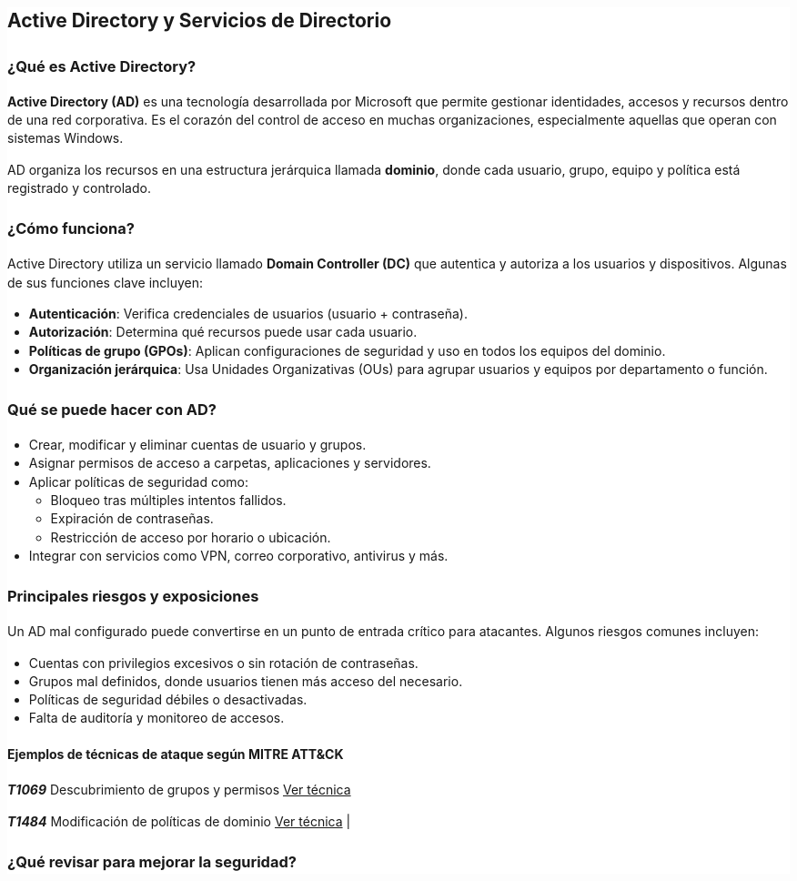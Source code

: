 ## Active Directory y Servicios de Directorio

### ¿Qué es Active Directory?

**Active Directory (AD)** es una tecnología desarrollada por Microsoft que permite gestionar identidades, accesos y recursos dentro de una red corporativa. Es el corazón del control de acceso en muchas organizaciones, especialmente aquellas que operan con sistemas Windows.

AD organiza los recursos en una estructura jerárquica llamada **dominio**, donde cada usuario, grupo, equipo y política está registrado y controlado.

### ¿Cómo funciona?

Active Directory utiliza un servicio llamado **Domain Controller (DC)** que autentica y autoriza a los usuarios y dispositivos. Algunas de sus funciones clave incluyen:

- **Autenticación**: Verifica credenciales de usuarios (usuario + contraseña).
- **Autorización**: Determina qué recursos puede usar cada usuario.
- **Políticas de grupo (GPOs)**: Aplican configuraciones de seguridad y uso en todos los equipos del dominio.
- **Organización jerárquica**: Usa Unidades Organizativas (OUs) para agrupar usuarios y equipos por departamento o función.

### Qué se puede hacer con AD?

- Crear, modificar y eliminar cuentas de usuario y grupos.
- Asignar permisos de acceso a carpetas, aplicaciones y servidores.
- Aplicar políticas de seguridad como:
  - Bloqueo tras múltiples intentos fallidos.
  - Expiración de contraseñas.
  - Restricción de acceso por horario o ubicación.
- Integrar con servicios como VPN, correo corporativo, antivirus y más.

### Principales riesgos y exposiciones

Un AD mal configurado puede convertirse en un punto de entrada crítico para atacantes. Algunos riesgos comunes incluyen:

- Cuentas con privilegios excesivos o sin rotación de contraseñas.
- Grupos mal definidos, donde usuarios tienen más acceso del necesario.
- Políticas de seguridad débiles o desactivadas.
- Falta de auditoría y monitoreo de accesos.

#### Ejemplos de técnicas de ataque según MITRE ATT&CK

**_T1069_**
Descubrimiento de grupos y permisos
[Ver técnica](https://attack.mitre.org/techniques/T1069/)

**_T1484_**
Modificación de políticas de dominio
[Ver técnica](https://attack.mitre.org/techniques/T1484/) |

### ¿Qué revisar para mejorar la seguridad?
